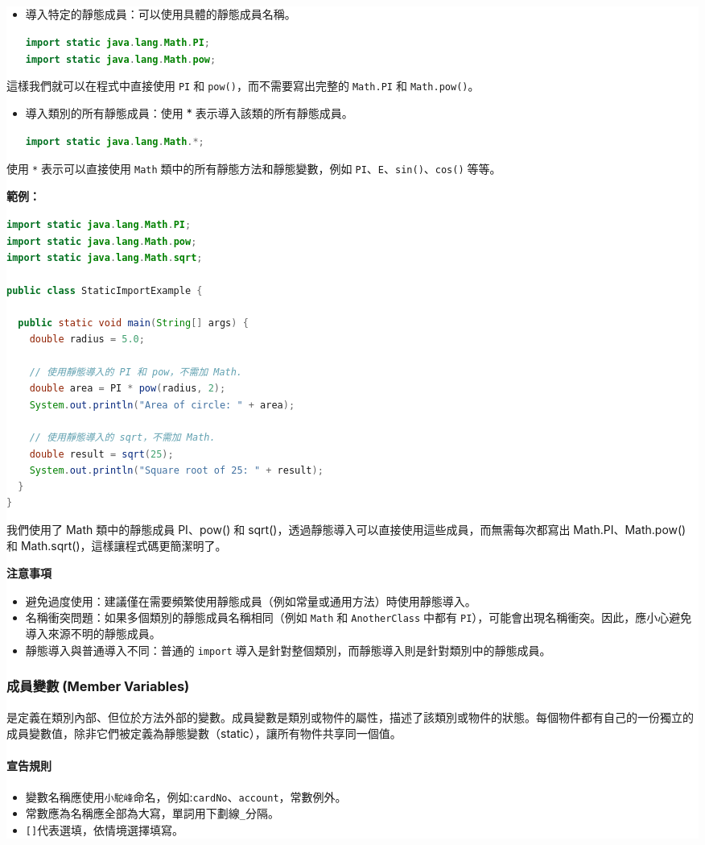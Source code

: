- 導入特定的靜態成員：可以使用具體的靜態成員名稱。
  ```java
  import static java.lang.Math.PI;
  import static java.lang.Math.pow;
  ```

這樣我們就可以在程式中直接使用 `PI` 和 `pow()`，而不需要寫出完整的 `Math.PI` 和 `Math.pow()`。

- 導入類別的所有靜態成員：使用 * 表示導入該類的所有靜態成員。
  ```java
  import static java.lang.Math.*;
  ```

使用 `*` 表示可以直接使用 `Math` 類中的所有靜態方法和靜態變數，例如 `PI`、`E`、`sin()`、`cos()` 等等。

**範例：**

```java
import static java.lang.Math.PI;
import static java.lang.Math.pow;
import static java.lang.Math.sqrt;

public class StaticImportExample {

  public static void main(String[] args) {
    double radius = 5.0;

    // 使用靜態導入的 PI 和 pow，不需加 Math.
    double area = PI * pow(radius, 2);
    System.out.println("Area of circle: " + area);

    // 使用靜態導入的 sqrt，不需加 Math.
    double result = sqrt(25);
    System.out.println("Square root of 25: " + result);
  }
}
```

我們使用了 Math 類中的靜態成員 PI、pow() 和 sqrt()，透過靜態導入可以直接使用這些成員，而無需每次都寫出
Math.PI、Math.pow() 和 Math.sqrt()，這樣讓程式碼更簡潔明了。

**注意事項**

- 避免過度使用：建議僅在需要頻繁使用靜態成員（例如常量或通用方法）時使用靜態導入。
- 名稱衝突問題：如果多個類別的靜態成員名稱相同（例如 `Math` 和 `AnotherClass` 中都有 `PI`），可能會出現名稱衝突。因此，應小心避免導入來源不明的靜態成員。
- 靜態導入與普通導入不同：普通的 `import` 導入是針對整個類別，而靜態導入則是針對類別中的靜態成員。

### 成員變數 (Member Variables)

是定義在類別內部、但位於方法外部的變數。成員變數是類別或物件的屬性，描述了該類別或物件的狀態。每個物件都有自己的一份獨立的成員變數值，除非它們被定義為靜態變數（static），讓所有物件共享同一個值。

#### 宣告規則

- 變數名稱應使用`小駝峰`命名，例如:`cardNo`、`account`，常數例外。
- 常數應為名稱應全部為大寫，單詞用下劃線`_`分隔。
- `[]`代表選填，依情境選擇填寫。

